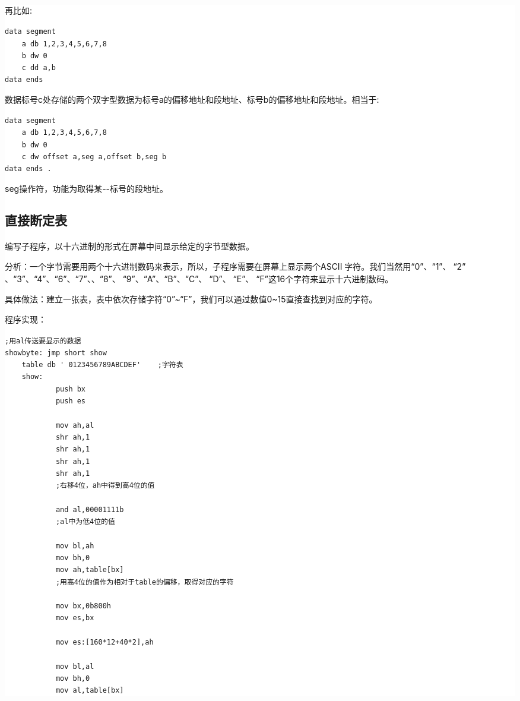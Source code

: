 

再比如:

```
data segment
	a db 1,2,3,4,5,6,7,8
	b dw 0
	c dd a,b
data ends 
```



数据标号c处存储的两个双字型数据为标号a的偏移地址和段地址、标号b的偏移地址和段地址。相当于:

```
data segment
	a db 1,2,3,4,5,6,7,8
	b dw 0
	c dw offset a,seg a,offset b,seg b
data ends .
```

seg操作符，功能为取得某--标号的段地址。



## 直接断定表

编写子程序，以十六进制的形式在屏幕中间显示给定的字节型数据。

分析：一个字节需要用两个十六进制数码来表示，所以，子程序需要在屏幕上显示两个ASCII 字符。我们当然用“0”、“1”、 “2” 、“3”、“4”、“6”、“7”、、“8”、 “9”、“A”、“B”、“C”、 “D”、 “E”、 “F”这16个字符来显示十六进制数码。

具体做法：建立一张表，表中依次存储字符“0”~“F”，我们可以通过数值0~15直接查找到对应的字符。



程序实现：

```
;用al传送要显示的数据
showbyte: jmp short show
	table db ' 0123456789ABCDEF'	;字符表
	show:
			push bx
			push es
			
			mov ah,al
			shr ah,1
			shr ah,1
			shr ah,1
			shr ah,1
			;右移4位，ah中得到高4位的值

			and al,00001111b
			;al中为低4位的值
			
			mov bl,ah
			mov bh,0
			mov ah,table[bx] 
			;用高4位的值作为相对于table的偏移，取得对应的字符

			mov bx,0b800h
			mov es,bx
			
			mov es:[160*12+40*2],ah
			
			mov bl,al
			mov bh,0
			mov al,table[bx]
```